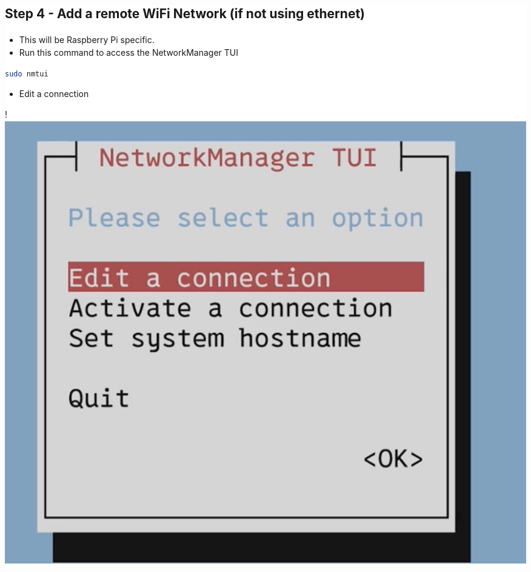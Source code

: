 

## Step 4 - Add a remote WiFi Network (if not using ethernet)


- This will be Raspberry Pi specific.
- Run this command to access the NetworkManager TUI

```bash
sudo nmtui
```

- Edit a connection

!![Image Description](/images/Pasted%20image%2020241220113842.png)
